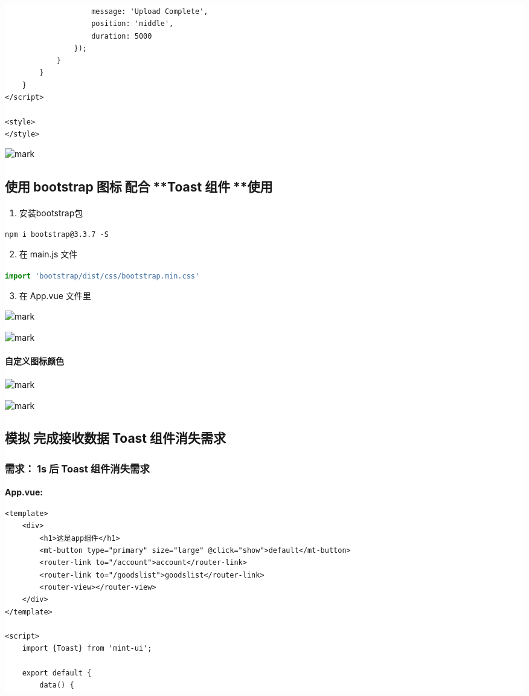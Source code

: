 ```vue
                    message: 'Upload Complete',
                    position: 'middle',
                    duration: 5000
                });
            }
        }
    }
</script>

<style>
</style>
```

![mark](http://static.zxinc520.com/blog/20190418/4i9Jbv1iwEGP.gif)

## 使用 **bootstrap 图标** 配合 **Toast 组件 **使用

1.  安装bootstrap包

```shell
npm i bootstrap@3.3.7 -S
```

2.  在 main.js 文件

```javascript
import 'bootstrap/dist/css/bootstrap.min.css'
```

3.  在 App.vue 文件里

![mark](http://static.zxinc520.com/blog/20190418/07pVWBGzLVEB.png?imageslim)

![mark](http://static.zxinc520.com/blog/20190418/9NNEMXf71zIY.gif)

#### 自定义图标颜色

![mark](http://static.zxinc520.com/blog/20190418/7x5iyU8lwDzL.png?imageslim)



![mark](http://static.zxinc520.com/blog/20190418/IX8tRWh9aU8d.gif)



## 模拟 完成接收数据  Toast 组件消失需求

### 需求： 1s 后 Toast 组件消失需求

**App.vue:**

```vue
<template>
    <div>
        <h1>这是app组件</h1>
        <mt-button type="primary" size="large" @click="show">default</mt-button>
        <router-link to="/account">account</router-link>
        <router-link to="/goodslist">goodslist</router-link>
        <router-view></router-view>
    </div>
</template>

<script>
    import {Toast} from 'mint-ui';

    export default {
        data() {
```